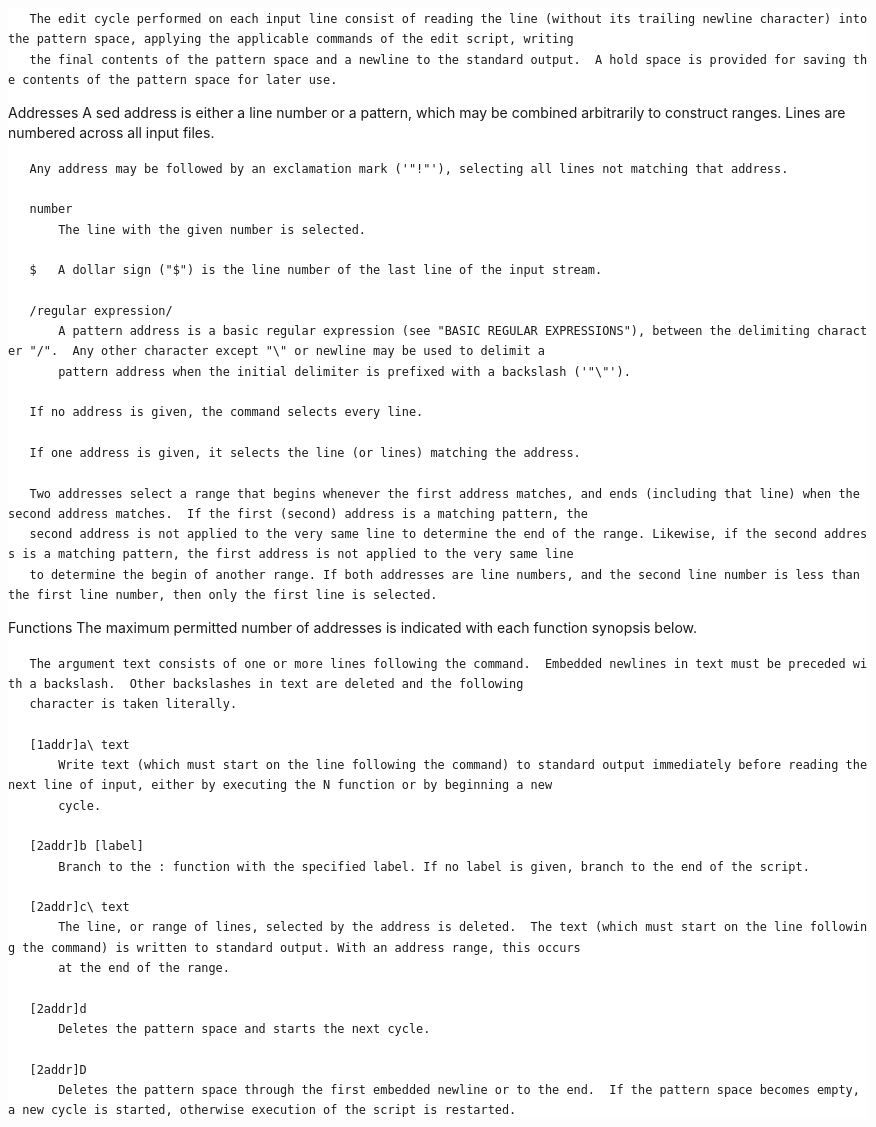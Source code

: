        The edit cycle performed on each input line consist of reading the line (without its trailing newline character) into the pattern space, applying the applicable commands of the edit script, writing
       the final contents of the pattern space and a newline to the standard output.  A hold space is provided for saving the contents of the pattern space for later use.

   Addresses
       A sed address is either a line number or a pattern, which may be combined arbitrarily to construct ranges. Lines are numbered across all input files.

       Any address may be followed by an exclamation mark ('"!"'), selecting all lines not matching that address.

       number
           The line with the given number is selected.

       $   A dollar sign ("$") is the line number of the last line of the input stream.

       /regular expression/
           A pattern address is a basic regular expression (see "BASIC REGULAR EXPRESSIONS"), between the delimiting character "/".  Any other character except "\" or newline may be used to delimit a
           pattern address when the initial delimiter is prefixed with a backslash ('"\"').

       If no address is given, the command selects every line.

       If one address is given, it selects the line (or lines) matching the address.

       Two addresses select a range that begins whenever the first address matches, and ends (including that line) when the second address matches.  If the first (second) address is a matching pattern, the
       second address is not applied to the very same line to determine the end of the range. Likewise, if the second address is a matching pattern, the first address is not applied to the very same line
       to determine the begin of another range. If both addresses are line numbers, and the second line number is less than the first line number, then only the first line is selected.

   Functions
       The maximum permitted number of addresses is indicated with each function synopsis below.

       The argument text consists of one or more lines following the command.  Embedded newlines in text must be preceded with a backslash.  Other backslashes in text are deleted and the following
       character is taken literally.

       [1addr]a\ text
           Write text (which must start on the line following the command) to standard output immediately before reading the next line of input, either by executing the N function or by beginning a new
           cycle.

       [2addr]b [label]
           Branch to the : function with the specified label. If no label is given, branch to the end of the script.

       [2addr]c\ text
           The line, or range of lines, selected by the address is deleted.  The text (which must start on the line following the command) is written to standard output. With an address range, this occurs
           at the end of the range.

       [2addr]d
           Deletes the pattern space and starts the next cycle.

       [2addr]D
           Deletes the pattern space through the first embedded newline or to the end.  If the pattern space becomes empty, a new cycle is started, otherwise execution of the script is restarted.
